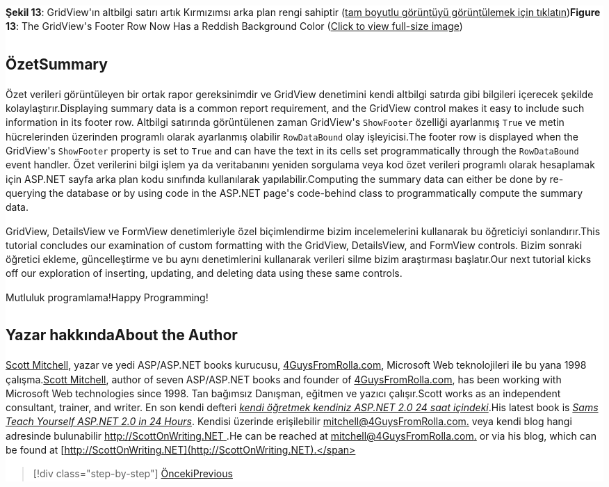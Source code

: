 <span data-ttu-id="6d4f6-225">**Şekil 13**: GridView'ın altbilgi satırı artık Kırmızımsı arka plan rengi sahiptir ([tam boyutlu görüntüyü görüntülemek için tıklatın](displaying-summary-information-in-the-gridview-s-footer-vb/_static/image39.png))</span><span class="sxs-lookup"><span data-stu-id="6d4f6-225">**Figure 13**: The GridView's Footer Row Now Has a Reddish Background Color ([Click to view full-size image](displaying-summary-information-in-the-gridview-s-footer-vb/_static/image39.png))</span></span>


## <a name="summary"></a><span data-ttu-id="6d4f6-226">Özet</span><span class="sxs-lookup"><span data-stu-id="6d4f6-226">Summary</span></span>

<span data-ttu-id="6d4f6-227">Özet verileri görüntüleyen bir ortak rapor gereksinimdir ve GridView denetimini kendi altbilgi satırda gibi bilgileri içerecek şekilde kolaylaştırır.</span><span class="sxs-lookup"><span data-stu-id="6d4f6-227">Displaying summary data is a common report requirement, and the GridView control makes it easy to include such information in its footer row.</span></span> <span data-ttu-id="6d4f6-228">Altbilgi satırında görüntülenen zaman GridView's `ShowFooter` özelliği ayarlanmış `True` ve metin hücrelerinden üzerinden programlı olarak ayarlanmış olabilir `RowDataBound` olay işleyicisi.</span><span class="sxs-lookup"><span data-stu-id="6d4f6-228">The footer row is displayed when the GridView's `ShowFooter` property is set to `True` and can have the text in its cells set programmatically through the `RowDataBound` event handler.</span></span> <span data-ttu-id="6d4f6-229">Özet verilerini bilgi işlem ya da veritabanını yeniden sorgulama veya kod özet verileri programlı olarak hesaplamak için ASP.NET sayfa arka plan kodu sınıfında kullanılarak yapılabilir.</span><span class="sxs-lookup"><span data-stu-id="6d4f6-229">Computing the summary data can either be done by re-querying the database or by using code in the ASP.NET page's code-behind class to programmatically compute the summary data.</span></span>

<span data-ttu-id="6d4f6-230">GridView, DetailsView ve FormView denetimleriyle özel biçimlendirme bizim incelemelerini kullanarak bu öğreticiyi sonlandırır.</span><span class="sxs-lookup"><span data-stu-id="6d4f6-230">This tutorial concludes our examination of custom formatting with the GridView, DetailsView, and FormView controls.</span></span> <span data-ttu-id="6d4f6-231">Bizim sonraki öğretici ekleme, güncelleştirme ve bu aynı denetimlerini kullanarak verileri silme bizim araştırması başlatır.</span><span class="sxs-lookup"><span data-stu-id="6d4f6-231">Our next tutorial kicks off our exploration of inserting, updating, and deleting data using these same controls.</span></span>

<span data-ttu-id="6d4f6-232">Mutluluk programlama!</span><span class="sxs-lookup"><span data-stu-id="6d4f6-232">Happy Programming!</span></span>

## <a name="about-the-author"></a><span data-ttu-id="6d4f6-233">Yazar hakkında</span><span class="sxs-lookup"><span data-stu-id="6d4f6-233">About the Author</span></span>

<span data-ttu-id="6d4f6-234">[Scott Mitchell](http://www.4guysfromrolla.com/ScottMitchell.shtml), yazar ve yedi ASP/ASP.NET books kurucusu, [4GuysFromRolla.com](http://www.4guysfromrolla.com), Microsoft Web teknolojileri ile bu yana 1998 çalışma.</span><span class="sxs-lookup"><span data-stu-id="6d4f6-234">[Scott Mitchell](http://www.4guysfromrolla.com/ScottMitchell.shtml), author of seven ASP/ASP.NET books and founder of [4GuysFromRolla.com](http://www.4guysfromrolla.com), has been working with Microsoft Web technologies since 1998.</span></span> <span data-ttu-id="6d4f6-235">Tan bağımsız Danışman, eğitmen ve yazıcı çalışır.</span><span class="sxs-lookup"><span data-stu-id="6d4f6-235">Scott works as an independent consultant, trainer, and writer.</span></span> <span data-ttu-id="6d4f6-236">En son kendi defteri [ *kendi öğretmek kendiniz ASP.NET 2.0 24 saat içindeki*](https://www.amazon.com/exec/obidos/ASIN/0672327384/4guysfromrollaco).</span><span class="sxs-lookup"><span data-stu-id="6d4f6-236">His latest book is [*Sams Teach Yourself ASP.NET 2.0 in 24 Hours*](https://www.amazon.com/exec/obidos/ASIN/0672327384/4guysfromrollaco).</span></span> <span data-ttu-id="6d4f6-237">Kendisi üzerinde erişilebilir [ mitchell@4GuysFromRolla.com.](mailto:mitchell@4GuysFromRolla.com) veya kendi blog hangi adresinde bulunabilir [ http://ScottOnWriting.NET ](http://ScottOnWriting.NET).</span><span class="sxs-lookup"><span data-stu-id="6d4f6-237">He can be reached at [mitchell@4GuysFromRolla.com.](mailto:mitchell@4GuysFromRolla.com) or via his blog, which can be found at [http://ScottOnWriting.NET](http://ScottOnWriting.NET).</span></span>

> [!div class="step-by-step"]
> [<span data-ttu-id="6d4f6-238">Önceki</span><span class="sxs-lookup"><span data-stu-id="6d4f6-238">Previous</span></span>](using-the-formview-s-templates-vb.md)
